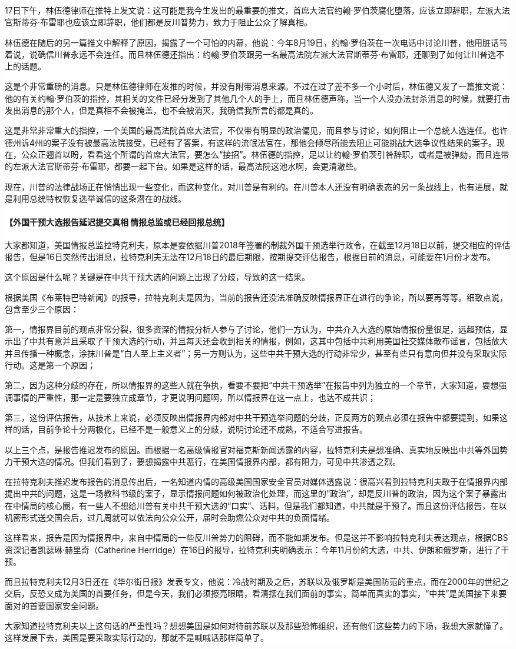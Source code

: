  17日下午，林伍德律师在推特上发文说：这可能是我今生发出的最重要的推文，首席大法官约翰·罗伯茨腐化堕落，应该立即辞职，左派大法官斯蒂芬·布雷耶也应该立即辞职，他们都是反川普势力，致力于阻止公众了解真相。
</p>
<p>
 林伍德在随后的另一篇推文中解释了原因，揭露了一个可怕的内幕，他说：今年8月19日，约翰·罗伯茨在一次电话中讨论川普，他用脏话骂着说，说确信川普永远不会连任。而且林伍德还指出：约翰·罗伯茨跟另一名最高法院左派大法官斯蒂芬·布雷耶，还聊到了如何让川普选不上的话题。
</p>
<p>
 这是个非常重磅的消息。只是林伍德律师在发推的时候，并没有附带消息来源。不过在过了差不多一个小时后，林伍德又发了一篇推文说：他的有关约翰·罗伯茨的指控，其相关的文件已经分发到了其他几个人的手上，而且林伍德声称，当一个人没办法封杀消息的时候，就要打击发出消息的那个人，但是真相不会被掩盖，也不会被消灭，我确信我所言的都是真的。
</p>
<p>
 这是非常非常重大的指控，一个美国的最高法院首席大法官，不仅带有明显的政治偏见，而且参与讨论，如何阻止一个总统人选连任。也许德州诉4州的案子没有被最高法院接受，已经有了答案，有这样的流氓法官在，那他会倾尽所能去阻止可能挑战大选争议性结果的案子。现在，公众正翘首以盼，看看这个所谓的首席大法官，要怎么“接招”。林伍德的指控，足以让约翰·罗伯茨引咎辞职，或者是被弹劾，而且连带的左派大法官斯蒂芬·布雷耶，都要一起下台。如果是这样的话，最高法院这池水啊，会更清澈些。
</p>
<p>
 现在，川普的法律战场正在悄悄出现一些变化，而这种变化，对川普是有利的。在川普本人还没有明确表态的另一条战线上，也有进展，就是利用总统特权恢复选举诚信的这条潜在的战线。
</p>
<h4>
 【外国干预大选报告延迟提交真相 情报总监或已经回报总统】
</h4>
<p>
 大家都知道，美国情报总监拉特克利夫，原本是要依据川普2018年签署的制裁外国干预选举行政令，在截至12月18日以前，提交相应的评估报告，但是16日突然传出消息，拉特克利夫无法在12月18日的最后期限，按期提交评估报告，根据目前的消息，可能要在1月份才发布。
</p>
<p>
 这个原因是什么呢？关键是在中共干预大选的问题上出现了分歧，导致的这一结果。
</p>
<p>
 根据美国《布莱特巴特新闻》的报导，拉特克利夫是因为，当前的报告还没法准确反映情报界正在进行的争论，所以要再等等。细致点说，包含至少三个原因：
</p>
<p>
 第一，情报界目前的观点非常分裂，很多资深的情报分析人参与了讨论，他们一方认为，中共介入大选的原始情报份量很足，远超预估，显示出了中共有意并且采取了干预大选的行动，并且每天还会收到相关的情报，例如，这其中包括中共利用美国社交媒体散布谣言，包括放大并且传播一种概念，涂抹川普是“白人至上主义者”；另一方则认为，这些中共干预大选的行动非常少，甚至有些只有意向但并没有采取实际行动。这是第一个原因；
</p>
<p>
 第二，因为这种分歧的存在，所以情报界的这些人就在争执，看要不要把“中共干预选举”在报告中列为独立的一个章节，大家知道，要想强调事情的严重性，那一定是要独立成章节，才更说明问题啊，所以情报界在这一点上，也达不成共识；
</p>
<p>
 第三，这份评估报告，从技术上来说，必须反映出情报界内部对中共干预选举问题的分歧，正反两方的观点必须在报告中都要提到，如果这样的话，目前争论十分两极化，已经不是一般意义上的分歧，说明讨论还不成熟，不适合写进报告。
</p>
<p>
 以上三个点，是报告推迟发布的原因。而根据一名高级情报官对福克斯新闻透露的内容，拉特克利夫是想准确、真实地反映出中共等外国势力干预大选的情况。但我们看到了，要想揭露中共恶行，在美国情报界内部，都有阻力，可见中共渗透之烈。
</p>
<p>
 在拉特克利夫推迟发布报告的消息传出后，一名知道内情的高级美国国家安全官员对媒体透露说：很高兴看到拉特克利夫敢于在情报界内部提出中共的问题，这是一场教科书级的案子，显示情报问题如何被政治化处理，而这里的“政治”，却是反川普的政治，因为这个案子暴露出在中情局的核心圈，有一些人不想给川普有关中共干预大选的“口实”、话料，但是我们都知道，中共就是干预了。而且这份评估报告，在以机密形式送交国会后，过几周就可以依法向公众公开，届时会助燃公众对中共的负面情绪。
</p>
<p>
 这样看来，报告是因为情报界中，来自中情局的一些反川普势力的阻碍，而不能如期发布。但是这并不影响拉特克利夫表达观点，根据CBS资深记者凯瑟琳·赫里奇（Catherine Herridge）在16日的报导，拉特克利夫明确表示：今年11月份的大选，中共、伊朗和俄罗斯，进行了干预。
</p>
<p>
 而且拉特克利夫12月3日还在《华尔街日报》发表专文，他说：冷战时期及之后，苏联以及俄罗斯是美国防范的重点，而在2000年的世纪之交后，反恐又成为美国的首要任务，但是今天，我们必须擦亮眼睛，看清摆在我们面前的事实，简单而真实的事实，“中共”是美国接下来要面对的首要国家安全问题。
</p>
<p>
 大家知道拉特克利夫以上这句话的严重性吗？想想美国是如何对待前苏联以及那些恐怖组织，还有他们这些势力的下场，我想大家就懂了。这样发展下去，美国是要采取实际行动的，那就不是喊喊话那样简单了。
</p>